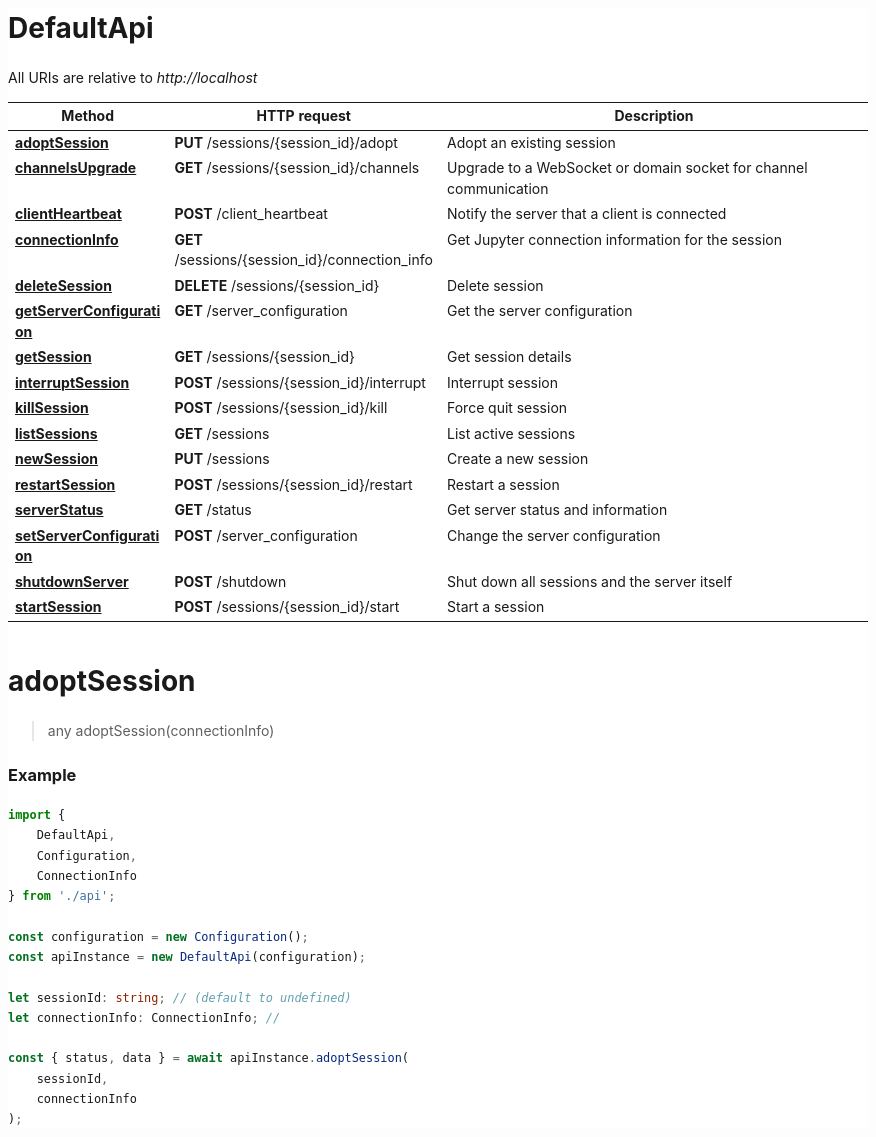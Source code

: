 # DefaultApi

All URIs are relative to *http://localhost*

|Method | HTTP request | Description|
|------------- | ------------- | -------------|
|[**adoptSession**](#adoptsession) | **PUT** /sessions/{session_id}/adopt | Adopt an existing session|
|[**channelsUpgrade**](#channelsupgrade) | **GET** /sessions/{session_id}/channels | Upgrade to a WebSocket or domain socket for channel communication|
|[**clientHeartbeat**](#clientheartbeat) | **POST** /client_heartbeat | Notify the server that a client is connected|
|[**connectionInfo**](#connectioninfo) | **GET** /sessions/{session_id}/connection_info | Get Jupyter connection information for the session|
|[**deleteSession**](#deletesession) | **DELETE** /sessions/{session_id} | Delete session|
|[**getServerConfiguration**](#getserverconfiguration) | **GET** /server_configuration | Get the server configuration|
|[**getSession**](#getsession) | **GET** /sessions/{session_id} | Get session details|
|[**interruptSession**](#interruptsession) | **POST** /sessions/{session_id}/interrupt | Interrupt session|
|[**killSession**](#killsession) | **POST** /sessions/{session_id}/kill | Force quit session|
|[**listSessions**](#listsessions) | **GET** /sessions | List active sessions|
|[**newSession**](#newsession) | **PUT** /sessions | Create a new session|
|[**restartSession**](#restartsession) | **POST** /sessions/{session_id}/restart | Restart a session|
|[**serverStatus**](#serverstatus) | **GET** /status | Get server status and information|
|[**setServerConfiguration**](#setserverconfiguration) | **POST** /server_configuration | Change the server configuration|
|[**shutdownServer**](#shutdownserver) | **POST** /shutdown | Shut down all sessions and the server itself|
|[**startSession**](#startsession) | **POST** /sessions/{session_id}/start | Start a session|

# **adoptSession**
> any adoptSession(connectionInfo)


### Example

```typescript
import {
    DefaultApi,
    Configuration,
    ConnectionInfo
} from './api';

const configuration = new Configuration();
const apiInstance = new DefaultApi(configuration);

let sessionId: string; // (default to undefined)
let connectionInfo: ConnectionInfo; //

const { status, data } = await apiInstance.adoptSession(
    sessionId,
    connectionInfo
);
```
